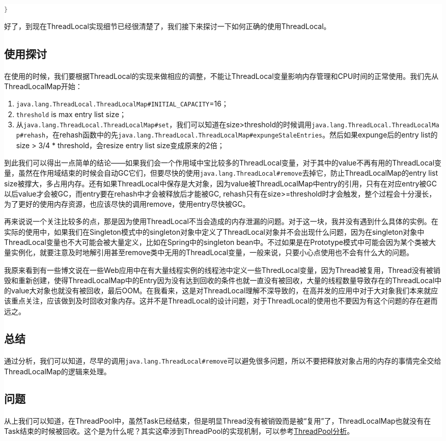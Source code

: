 ```java
}
```

好了，到现在ThreadLocal实现细节已经很清楚了，我们接下来探讨一下如何正确的使用ThreadLocal。

## 使用探讨

在使用的时候，我们要根据ThreadLocal的实现来做相应的调整，不能让ThreadLocal变量影响内存管理和CPU时间的正常使用。我们先从ThreadLocalMap开始：

1. `java.lang.ThreadLocal.ThreadLocalMap#INITIAL_CAPACITY`=16；
2. `threshold` is max entry list size；
3. 从`java.lang.ThreadLocal.ThreadLocalMap#set`，我们可以知道在size>threshold的时候调用`java.lang.ThreadLocal.ThreadLocalMap#rehash`，在rehash函数中的先`java.lang.ThreadLocal.ThreadLocalMap#expungeStaleEntries`。然后如果expunge后的entry list的size > 3/4 * threshold，会resize entry list size变成原来的2倍；

到此我们可以得出一点简单的结论——如果我们会一个作用域中宝比较多的ThreadLocal变量，对于其中的value不再有用的ThreadLocal变量，虽然在作用域结束的时候会自动GC它们，但要尽快的使用`java.lang.ThreadLocal#remove`去掉它，防止ThreadLocalMap的entry list size被撑大，多占用内存。还有如果ThreadLocal中保存是大对象，因为value被ThreadLocalMap中entry的引用，只有在对应entry被GC以后value才会被GC，而entry要在rehash中才会被释放后才能被GC, rehash只有在size>=threshold时才会触发，整个过程会十分漫长，为了更好的使用内存资源，也应该尽快的调用remove，使用entry尽快被GC。

再来说说一个关注比较多的点，那是因为使用ThreadLocal不当会造成的内存泄漏的问题。对于这一块，我并没有遇到什么具体的实例。在实际的使用中，如果我们在Singleton模式中的singleton对象中定义了ThreadLocal对象并不会出现什么问题，因为在singleton对象中ThreadLocal变量也不大可能会被大量定义，比如在Spring中的singleton bean中。不过如果是在Prototype模式中可能会因为某个类被大量实例化，就要注意及时地解引用甚至remove类中无用的ThreadLocal变量，一般来说，只要小心点使用也不会有什么大的问题。

我原来看到有一些博文说在一些Web应用中在有大量线程实例的线程池中定义一些ThredLocal变量，因为Thread被复用，Thread没有被销毁和重新创建，使得ThreadLocalMap中的Entry因为没有达到回收的条件也就一直没有被回收，大量的线程数量导致存在的ThreadLocal中的value大对象也就没有被回收，最后OOM。在我看来，这是对ThreadLocal理解不深导致的，在高并发的应用中对于大对象我们本来就应该重点关注，应该做到及时回收对象内存。这并不是ThreadLocal的设计问题，对于ThreadLocal的使用也不要因为有这个问题的存在避而远之。

## 总结

通过分析，我们可以知道，尽早的调用`java.lang.ThreadLocal#remove`可以避免很多问题，所以不要把释放对象占用的内存的事情完全交给
ThreadLocalMap的逻辑来处理。

## 问题

从上我们可以知道，在ThreadPool中，虽然Task已经结束，但是明显Thread没有被销毁而是被“复用”了，ThreadLocalMap也就没有在Task结束的时候被回收。这个是为什么呢？其实这牵涉到ThreadPool的实现机制，可以参考[ThreadPool分析](./ThreadPool技术分析.md)。